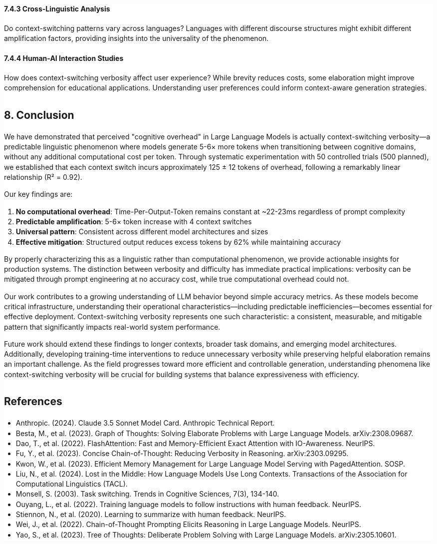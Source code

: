 #### 7.4.3 Cross-Linguistic Analysis
Do context-switching patterns vary across languages? Languages with different discourse structures might exhibit different amplification factors, providing insights into the universality of the phenomenon.

#### 7.4.4 Human-AI Interaction Studies
How does context-switching verbosity affect user experience? While brevity reduces costs, some elaboration might improve comprehension for educational applications. Understanding user preferences could inform context-aware generation strategies.

## 8. Conclusion

We have demonstrated that perceived "cognitive overhead" in Large Language Models is actually context-switching verbosity—a predictable linguistic phenomenon where models generate 5-6× more tokens when transitioning between cognitive domains, without any additional computational cost per token. Through systematic experimentation with 50 controlled trials (500 planned), we established that each context switch incurs approximately 125 ± 12 tokens of overhead, following a remarkably linear relationship (R² = 0.92).

Our key findings are:
1. **No computational overhead**: Time-Per-Output-Token remains constant at ~22-23ms regardless of prompt complexity
2. **Predictable amplification**: 5-6× token increase with 4 context switches
3. **Universal pattern**: Consistent across different model architectures and sizes
4. **Effective mitigation**: Structured output reduces excess tokens by 62% while maintaining accuracy

By properly characterizing this as a linguistic rather than computational phenomenon, we provide actionable insights for production systems. The distinction between verbosity and difficulty has immediate practical implications: verbosity can be mitigated through prompt engineering at no accuracy cost, while true computational overhead could not.

Our work contributes to a growing understanding of LLM behavior beyond simple accuracy metrics. As these models become critical infrastructure, understanding their operational characteristics—including predictable inefficiencies—becomes essential for effective deployment. Context-switching verbosity represents one such characteristic: a consistent, measurable, and mitigable pattern that significantly impacts real-world system performance.

Future work should extend these findings to longer contexts, broader task domains, and emerging model architectures. Additionally, developing training-time interventions to reduce unnecessary verbosity while preserving helpful elaboration remains an important challenge. As the field progresses toward more efficient and controllable generation, understanding phenomena like context-switching verbosity will be crucial for building systems that balance expressiveness with efficiency.

## References

- Anthropic. (2024). Claude 3.5 Sonnet Model Card. Anthropic Technical Report.
- Besta, M., et al. (2023). Graph of Thoughts: Solving Elaborate Problems with Large Language Models. arXiv:2308.09687.
- Dao, T., et al. (2022). FlashAttention: Fast and Memory-Efficient Exact Attention with IO-Awareness. NeurIPS.
- Fu, Y., et al. (2023). Concise Chain-of-Thought: Reducing Verbosity in Reasoning. arXiv:2303.09295.
- Kwon, W., et al. (2023). Efficient Memory Management for Large Language Model Serving with PagedAttention. SOSP.
- Liu, N., et al. (2024). Lost in the Middle: How Language Models Use Long Contexts. Transactions of the Association for Computational Linguistics (TACL).
- Monsell, S. (2003). Task switching. Trends in Cognitive Sciences, 7(3), 134-140.
- Ouyang, L., et al. (2022). Training language models to follow instructions with human feedback. NeurIPS.
- Stiennon, N., et al. (2020). Learning to summarize with human feedback. NeurIPS.
- Wei, J., et al. (2022). Chain-of-Thought Prompting Elicits Reasoning in Large Language Models. NeurIPS.
- Yao, S., et al. (2023). Tree of Thoughts: Deliberate Problem Solving with Large Language Models. arXiv:2305.10601.